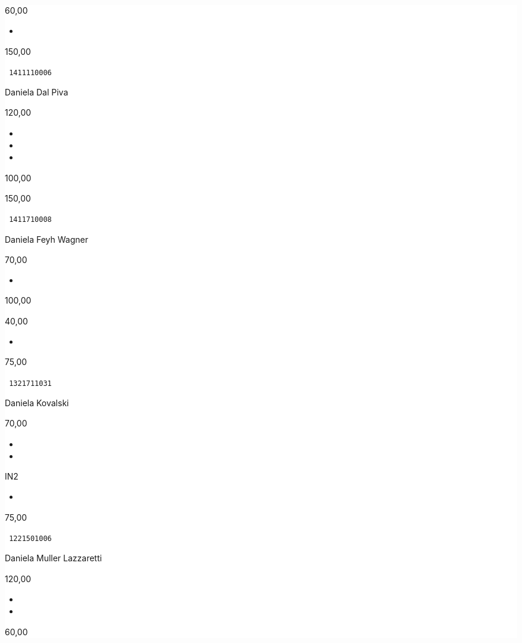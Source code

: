    60,00

   -

   150,00

     1411110006

   Daniela Dal Piva

   120,00

   -

   -

   -

   100,00

   150,00

     1411710008

   Daniela Feyh Wagner

   70,00

   -

   100,00

   40,00

   -

   75,00

     1321711031

   Daniela Kovalski

   70,00

   -

   -

   IN2

   -

   75,00

     1221501006

   Daniela Muller Lazzaretti

   120,00

   -

   -

   60,00
